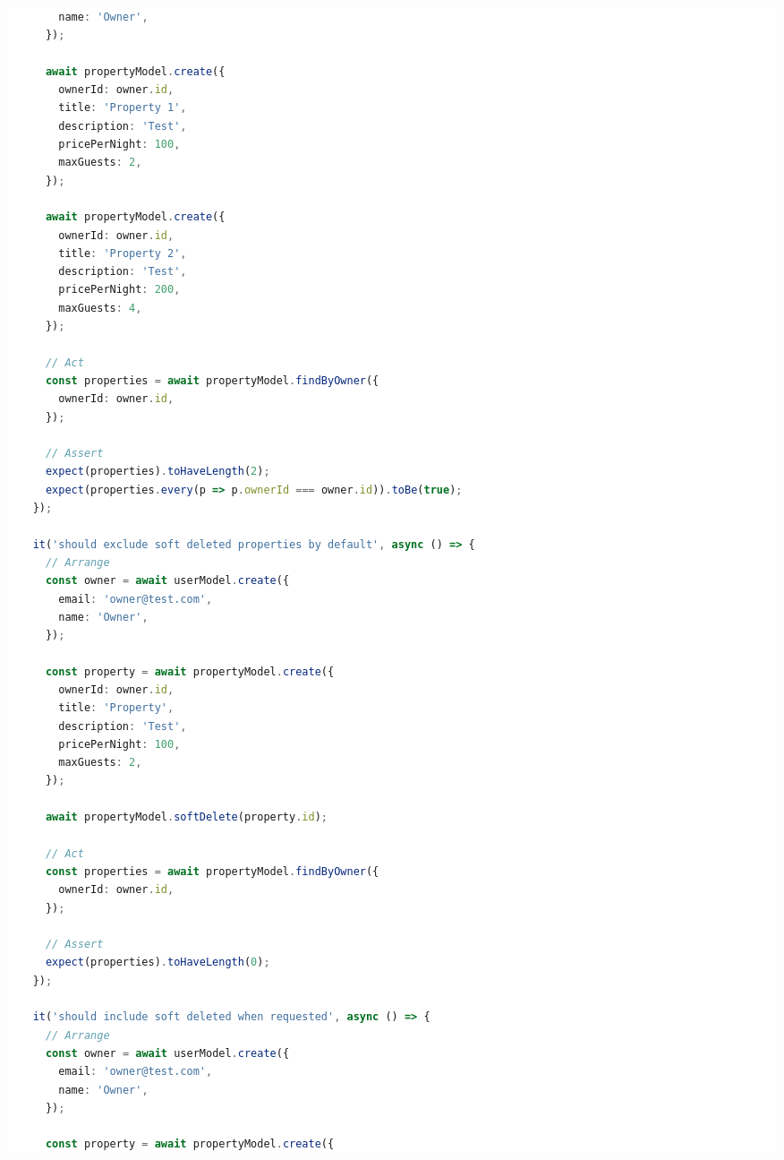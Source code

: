 ```typescript
        name: 'Owner',
      });

      await propertyModel.create({
        ownerId: owner.id,
        title: 'Property 1',
        description: 'Test',
        pricePerNight: 100,
        maxGuests: 2,
      });

      await propertyModel.create({
        ownerId: owner.id,
        title: 'Property 2',
        description: 'Test',
        pricePerNight: 200,
        maxGuests: 4,
      });

      // Act
      const properties = await propertyModel.findByOwner({
        ownerId: owner.id,
      });

      // Assert
      expect(properties).toHaveLength(2);
      expect(properties.every(p => p.ownerId === owner.id)).toBe(true);
    });

    it('should exclude soft deleted properties by default', async () => {
      // Arrange
      const owner = await userModel.create({
        email: 'owner@test.com',
        name: 'Owner',
      });

      const property = await propertyModel.create({
        ownerId: owner.id,
        title: 'Property',
        description: 'Test',
        pricePerNight: 100,
        maxGuests: 2,
      });

      await propertyModel.softDelete(property.id);

      // Act
      const properties = await propertyModel.findByOwner({
        ownerId: owner.id,
      });

      // Assert
      expect(properties).toHaveLength(0);
    });

    it('should include soft deleted when requested', async () => {
      // Arrange
      const owner = await userModel.create({
        email: 'owner@test.com',
        name: 'Owner',
      });

      const property = await propertyModel.create({
```
